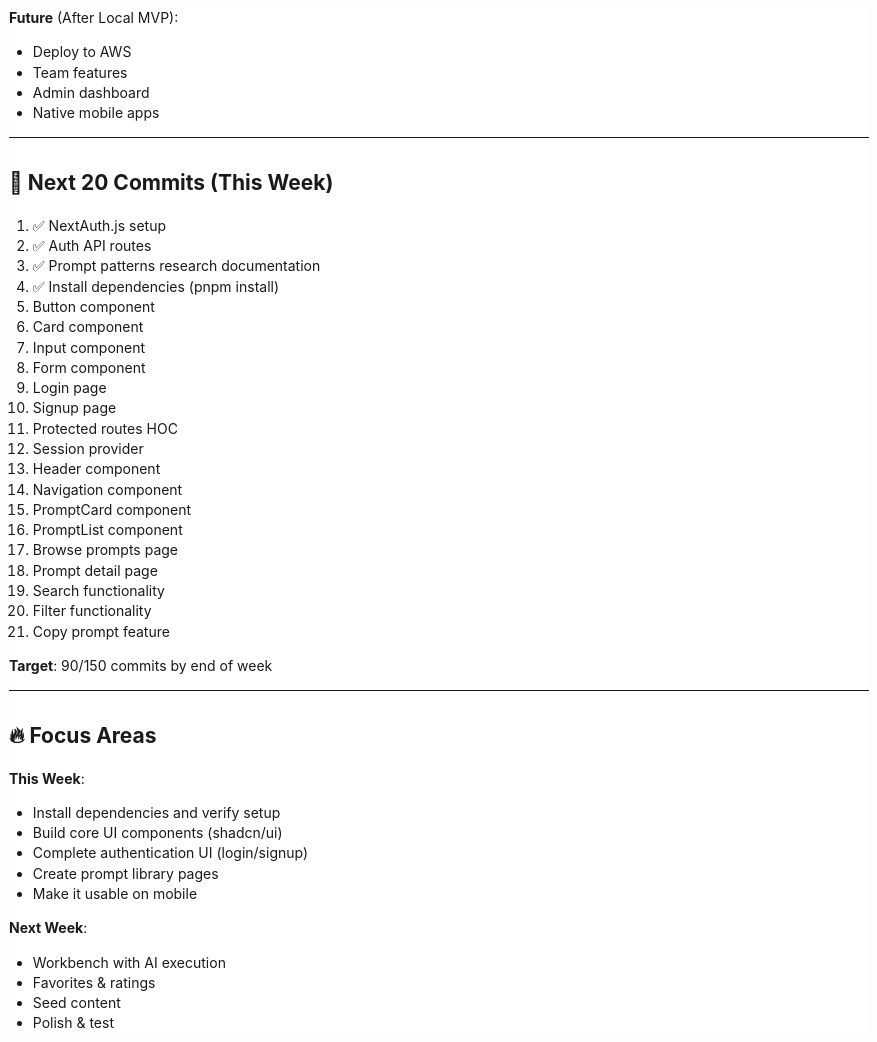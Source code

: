 **Future** (After Local MVP):

- Deploy to AWS
- Team features
- Admin dashboard
- Native mobile apps

---

## 📅 Next 20 Commits (This Week)

1. ✅ NextAuth.js setup
2. ✅ Auth API routes
3. ✅ Prompt patterns research documentation
4. ✅ Install dependencies (pnpm install)
5. Button component
6. Card component
7. Input component
8. Form component
9. Login page
10. Signup page
11. Protected routes HOC
12. Session provider
13. Header component
14. Navigation component
15. PromptCard component
16. PromptList component
17. Browse prompts page
18. Prompt detail page
19. Search functionality
20. Filter functionality
21. Copy prompt feature

**Target**: 90/150 commits by end of week

---

## 🔥 Focus Areas

**This Week**:

- Install dependencies and verify setup
- Build core UI components (shadcn/ui)
- Complete authentication UI (login/signup)
- Create prompt library pages
- Make it usable on mobile

**Next Week**:

- Workbench with AI execution
- Favorites & ratings
- Seed content
- Polish & test
